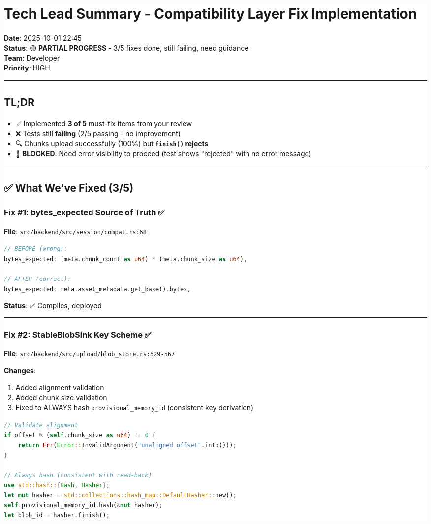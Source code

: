 # Tech Lead Summary - Compatibility Layer Fix Implementation

**Date**: 2025-10-01 22:45  
**Status**: 🟡 **PARTIAL PROGRESS** - 3/5 fixes done, still failing, need guidance  
**Team**: Developer  
**Priority**: HIGH

---

## TL;DR

- ✅ Implemented **3 of 5** must-fix items from your review
- ❌ Tests still **failing** (2/5 passing - no improvement)
- 🔍 Chunks upload successfully (100%) but **`finish()` rejects** 
- 🚨 **BLOCKED**: Need error visibility to proceed (test shows "rejected" with no error message)

---

## ✅ What We've Fixed (3/5)

### Fix #1: bytes_expected Source of Truth ✅

**File**: `src/backend/src/session/compat.rs:68`

```rust
// BEFORE (wrong):
bytes_expected: (meta.chunk_count as u64) * (meta.chunk_size as u64),

// AFTER (correct):
bytes_expected: meta.asset_metadata.get_base().bytes,
```

**Status**: ✅ Compiles, deployed

---

### Fix #2: StableBlobSink Key Scheme ✅

**File**: `src/backend/src/upload/blob_store.rs:529-567`

**Changes**:
1. Added alignment validation
2. Added chunk size validation
3. Fixed to ALWAYS hash `provisional_memory_id` (consistent key derivation)

```rust
// Validate alignment
if offset % (self.chunk_size as u64) != 0 {
    return Err(Error::InvalidArgument("unaligned offset".into()));
}

// Always hash (consistent with read-back)
use std::hash::{Hash, Hasher};
let mut hasher = std::collections::hash_map::DefaultHasher::new();
self.provisional_memory_id.hash(&mut hasher);
let blob_id = hasher.finish();
```
